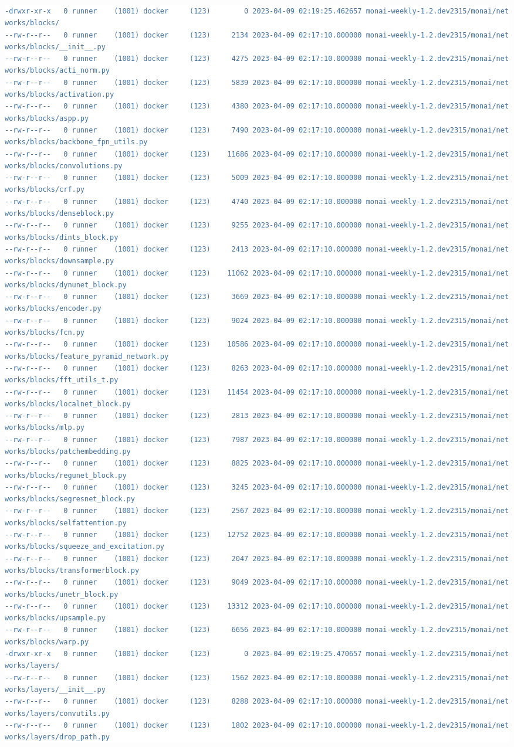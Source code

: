 ```diff
-drwxr-xr-x   0 runner    (1001) docker     (123)        0 2023-04-09 02:19:25.462657 monai-weekly-1.2.dev2315/monai/networks/blocks/
--rw-r--r--   0 runner    (1001) docker     (123)     2134 2023-04-09 02:17:10.000000 monai-weekly-1.2.dev2315/monai/networks/blocks/__init__.py
--rw-r--r--   0 runner    (1001) docker     (123)     4275 2023-04-09 02:17:10.000000 monai-weekly-1.2.dev2315/monai/networks/blocks/acti_norm.py
--rw-r--r--   0 runner    (1001) docker     (123)     5839 2023-04-09 02:17:10.000000 monai-weekly-1.2.dev2315/monai/networks/blocks/activation.py
--rw-r--r--   0 runner    (1001) docker     (123)     4380 2023-04-09 02:17:10.000000 monai-weekly-1.2.dev2315/monai/networks/blocks/aspp.py
--rw-r--r--   0 runner    (1001) docker     (123)     7490 2023-04-09 02:17:10.000000 monai-weekly-1.2.dev2315/monai/networks/blocks/backbone_fpn_utils.py
--rw-r--r--   0 runner    (1001) docker     (123)    11686 2023-04-09 02:17:10.000000 monai-weekly-1.2.dev2315/monai/networks/blocks/convolutions.py
--rw-r--r--   0 runner    (1001) docker     (123)     5009 2023-04-09 02:17:10.000000 monai-weekly-1.2.dev2315/monai/networks/blocks/crf.py
--rw-r--r--   0 runner    (1001) docker     (123)     4740 2023-04-09 02:17:10.000000 monai-weekly-1.2.dev2315/monai/networks/blocks/denseblock.py
--rw-r--r--   0 runner    (1001) docker     (123)     9255 2023-04-09 02:17:10.000000 monai-weekly-1.2.dev2315/monai/networks/blocks/dints_block.py
--rw-r--r--   0 runner    (1001) docker     (123)     2413 2023-04-09 02:17:10.000000 monai-weekly-1.2.dev2315/monai/networks/blocks/downsample.py
--rw-r--r--   0 runner    (1001) docker     (123)    11062 2023-04-09 02:17:10.000000 monai-weekly-1.2.dev2315/monai/networks/blocks/dynunet_block.py
--rw-r--r--   0 runner    (1001) docker     (123)     3669 2023-04-09 02:17:10.000000 monai-weekly-1.2.dev2315/monai/networks/blocks/encoder.py
--rw-r--r--   0 runner    (1001) docker     (123)     9024 2023-04-09 02:17:10.000000 monai-weekly-1.2.dev2315/monai/networks/blocks/fcn.py
--rw-r--r--   0 runner    (1001) docker     (123)    10586 2023-04-09 02:17:10.000000 monai-weekly-1.2.dev2315/monai/networks/blocks/feature_pyramid_network.py
--rw-r--r--   0 runner    (1001) docker     (123)     8263 2023-04-09 02:17:10.000000 monai-weekly-1.2.dev2315/monai/networks/blocks/fft_utils_t.py
--rw-r--r--   0 runner    (1001) docker     (123)    11454 2023-04-09 02:17:10.000000 monai-weekly-1.2.dev2315/monai/networks/blocks/localnet_block.py
--rw-r--r--   0 runner    (1001) docker     (123)     2813 2023-04-09 02:17:10.000000 monai-weekly-1.2.dev2315/monai/networks/blocks/mlp.py
--rw-r--r--   0 runner    (1001) docker     (123)     7987 2023-04-09 02:17:10.000000 monai-weekly-1.2.dev2315/monai/networks/blocks/patchembedding.py
--rw-r--r--   0 runner    (1001) docker     (123)     8825 2023-04-09 02:17:10.000000 monai-weekly-1.2.dev2315/monai/networks/blocks/regunet_block.py
--rw-r--r--   0 runner    (1001) docker     (123)     3245 2023-04-09 02:17:10.000000 monai-weekly-1.2.dev2315/monai/networks/blocks/segresnet_block.py
--rw-r--r--   0 runner    (1001) docker     (123)     2567 2023-04-09 02:17:10.000000 monai-weekly-1.2.dev2315/monai/networks/blocks/selfattention.py
--rw-r--r--   0 runner    (1001) docker     (123)    12752 2023-04-09 02:17:10.000000 monai-weekly-1.2.dev2315/monai/networks/blocks/squeeze_and_excitation.py
--rw-r--r--   0 runner    (1001) docker     (123)     2047 2023-04-09 02:17:10.000000 monai-weekly-1.2.dev2315/monai/networks/blocks/transformerblock.py
--rw-r--r--   0 runner    (1001) docker     (123)     9049 2023-04-09 02:17:10.000000 monai-weekly-1.2.dev2315/monai/networks/blocks/unetr_block.py
--rw-r--r--   0 runner    (1001) docker     (123)    13312 2023-04-09 02:17:10.000000 monai-weekly-1.2.dev2315/monai/networks/blocks/upsample.py
--rw-r--r--   0 runner    (1001) docker     (123)     6656 2023-04-09 02:17:10.000000 monai-weekly-1.2.dev2315/monai/networks/blocks/warp.py
-drwxr-xr-x   0 runner    (1001) docker     (123)        0 2023-04-09 02:19:25.470657 monai-weekly-1.2.dev2315/monai/networks/layers/
--rw-r--r--   0 runner    (1001) docker     (123)     1562 2023-04-09 02:17:10.000000 monai-weekly-1.2.dev2315/monai/networks/layers/__init__.py
--rw-r--r--   0 runner    (1001) docker     (123)     8288 2023-04-09 02:17:10.000000 monai-weekly-1.2.dev2315/monai/networks/layers/convutils.py
--rw-r--r--   0 runner    (1001) docker     (123)     1802 2023-04-09 02:17:10.000000 monai-weekly-1.2.dev2315/monai/networks/layers/drop_path.py
```